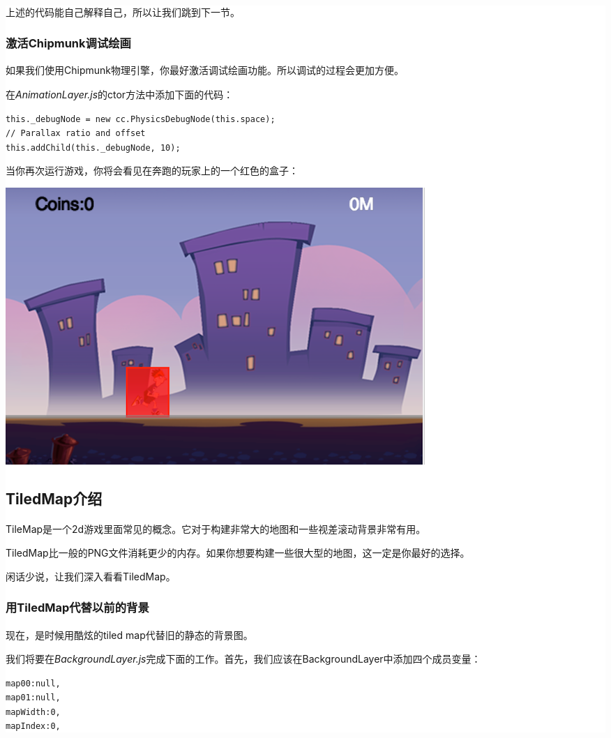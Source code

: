上述的代码能自己解释自己，所以让我们跳到下一节。

### 激活Chipmunk调试绘画
如果我们使用Chipmunk物理引擎，你最好激活调试绘画功能。所以调试的过程会更加方便。

在*AnimationLayer.js*的ctor方法中添加下面的代码：

```
this._debugNode = new cc.PhysicsDebugNode(this.space);
// Parallax ratio and offset
this.addChild(this._debugNode, 10);
```

当你再次运行游戏，你将会看见在奔跑的玩家上的一个红色的盒子：

![debugdraw](res/debugdraw.png)

## TiledMap介绍
TileMap是一个2d游戏里面常见的概念。它对于构建非常大的地图和一些视差滚动背景非常有用。

TiledMap比一般的PNG文件消耗更少的内存。如果你想要构建一些很大型的地图，这一定是你最好的选择。

闲话少说，让我们深入看看TiledMap。

### 用TiledMap代替以前的背景
现在，是时候用酷炫的tiled map代替旧的静态的背景图。

我们将要在*BackgroundLayer.js*完成下面的工作。首先，我们应该在BackgroundLayer中添加四个成员变量：

```
map00:null,
map01:null,
mapWidth:0,
mapIndex:0,
```

